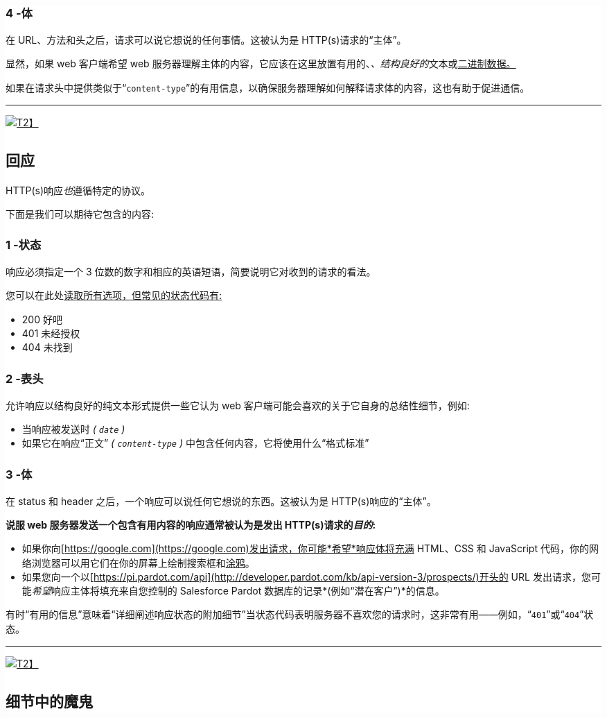 ### [](#4-body)4 -体

在 URL、方法和头之后，请求可以说它想说的任何事情。这被认为是 HTTP(s)请求的“主体”。

显然，如果 web 客户端希望 web 服务器理解主体的内容，它应该在这里放置有用的、*、结构良好的*文本或[二进制数据。](https://en.wikipedia.org/wiki/Binary_file)

如果在请求头中提供类似于“`content-type`”的有用信息，以确保服务器理解如何解释请求体的内容，这也有助于促进通信。

* * *

[![](../Images/6cae7ccfc71d81427e1d28346d72c995.png)T2】](https://res.cloudinary.com/practicaldev/image/fetch/s--PCGbb3kV--/c_limit%2Cf_auto%2Cfl_progressive%2Cq_auto%2Cw_880/https://katiekodes.com/images/cateating-wide.jpg)

## [](#responses)回应

HTTP(s)响应*也*遵循特定的协议。

下面是我们可以期待它包含的内容:

### [](#1-status)1 -状态

响应必须指定一个 3 位数的数字和相应的英语短语，简要说明它对收到的请求的看法。

您可以在此处[读取所有选项，但常见的状态代码有:](https://developer.mozilla.org/en-US/docs/Web/HTTP/Status)

*   200 好吧
*   401 未经授权
*   404 未找到

### [](#2-header)2 -表头

允许响应以结构良好的纯文本形式提供一些它认为 web 客户端可能会喜欢的关于它自身的总结性细节，例如:

*   当响应被发送时 *( `date` )*
*   如果它在响应“正文” *( `content-type` )* 中包含任何内容，它将使用什么“格式标准”

### [](#3-body)3 -体

在 status 和 header 之后，一个响应可以说任何它想说的东西。这被认为是 HTTP(s)响应的“主体”。

**说服 web 服务器发送一个包含有用内容的响应通常被认为是发出 HTTP(s)请求的*目的*:**

*   如果你向[https://google.com](https://google.com)发出请求，你可能*希望*响应体将充满 HTML、CSS 和 JavaScript 代码，你的网络浏览器可以用它们在你的屏幕上绘制搜索框和[涂鸦](https://en.wikipedia.org/wiki/Google_Doodle)。
*   如果您向一个以[https://pi.pardot.com/api](http://developer.pardot.com/kb/api-version-3/prospects/)开头的 URL 发出请求，您可能*希望*响应主体将填充来自您控制的 Salesforce Pardot 数据库的记录*(例如“潜在客户”)*的信息。

有时“有用的信息”意味着“详细阐述响应状态的附加细节”当状态代码表明服务器不喜欢您的请求时，这非常有用——例如，“`401`”或“`404`”状态。

* * *

[![](../Images/9347cbca9ec2e4d7d00b580c3e6a5566.png)T2】](https://res.cloudinary.com/practicaldev/image/fetch/s--orTprtYz--/c_limit%2Cf_auto%2Cfl_progressive%2Cq_auto%2Cw_880/https://katiekodes.com/images/devildetails-wide.jpg)

## [](#the-devils-in-the-details)细节中的魔鬼
